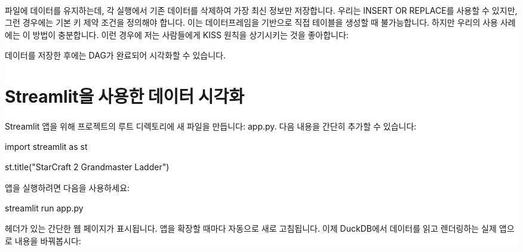 

<ins class="adsbygoogle"
     style="display:block"
     data-ad-client="ca-pub-4877378276818686"
     data-ad-slot="1107185301"
     data-ad-format="auto"
     data-full-width-responsive="true"></ins>

<script>
     (adsbygoogle = window.adsbygoogle || []).push({});
</script>

파일에 데이터를 유지하는데, 각 실행에서 기존 데이터를 삭제하여 가장 최신 정보만 저장합니다. 우리는 INSERT OR REPLACE를 사용할 수 있지만, 그런 경우에는 기본 키 제약 조건을 정의해야 합니다. 이는 데이터프레임을 기반으로 직접 테이블을 생성할 때 불가능합니다. 하지만 우리의 사용 사례에는 이 방법이 충분합니다. 이런 경우에 저는 사람들에게 KISS 원칙을 상기시키는 것을 좋아합니다:

데이터를 저장한 후에는 DAG가 완료되어 시각화할 수 있습니다.

# Streamlit을 사용한 데이터 시각화

Streamlit 앱을 위해 프로젝트의 루트 디렉토리에 새 파일을 만듭니다: app.py. 다음 내용을 간단히 추가할 수 있습니다:



<ins class="adsbygoogle"
     style="display:block"
     data-ad-client="ca-pub-4877378276818686"
     data-ad-slot="1107185301"
     data-ad-format="auto"
     data-full-width-responsive="true"></ins>

<script>
     (adsbygoogle = window.adsbygoogle || []).push({});
</script>

import streamlit as st

st.title("StarCraft 2 Grandmaster Ladder")

앱을 실행하려면 다음을 사용하세요:

streamlit run app.py

헤더가 있는 간단한 웹 페이지가 표시됩니다. 앱을 확장할 때마다 자동으로 새로 고침됩니다. 이제 DuckDB에서 데이터를 읽고 렌더링하는 실제 앱으로 내용을 바꿔봅시다:



<ins class="adsbygoogle"
     style="display:block"
     data-ad-client="ca-pub-4877378276818686"
     data-ad-slot="1107185301"
     data-ad-format="auto"
     data-full-width-responsive="true"></ins>

<script>
     (adsbygoogle = window.adsbygoogle || []).push({});
</script>
